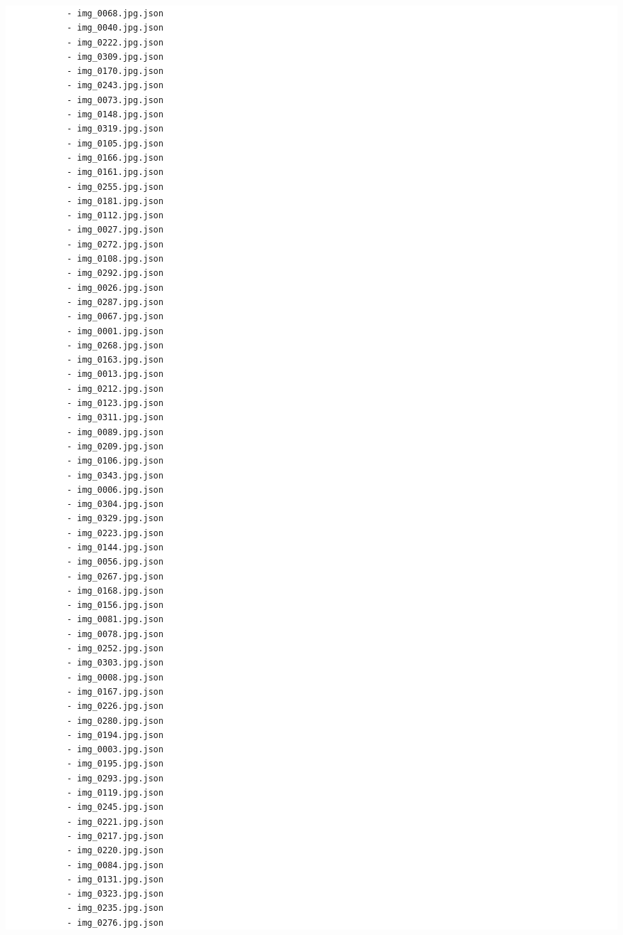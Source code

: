                 - img_0068.jpg.json
                - img_0040.jpg.json
                - img_0222.jpg.json
                - img_0309.jpg.json
                - img_0170.jpg.json
                - img_0243.jpg.json
                - img_0073.jpg.json
                - img_0148.jpg.json
                - img_0319.jpg.json
                - img_0105.jpg.json
                - img_0166.jpg.json
                - img_0161.jpg.json
                - img_0255.jpg.json
                - img_0181.jpg.json
                - img_0112.jpg.json
                - img_0027.jpg.json
                - img_0272.jpg.json
                - img_0108.jpg.json
                - img_0292.jpg.json
                - img_0026.jpg.json
                - img_0287.jpg.json
                - img_0067.jpg.json
                - img_0001.jpg.json
                - img_0268.jpg.json
                - img_0163.jpg.json
                - img_0013.jpg.json
                - img_0212.jpg.json
                - img_0123.jpg.json
                - img_0311.jpg.json
                - img_0089.jpg.json
                - img_0209.jpg.json
                - img_0106.jpg.json
                - img_0343.jpg.json
                - img_0006.jpg.json
                - img_0304.jpg.json
                - img_0329.jpg.json
                - img_0223.jpg.json
                - img_0144.jpg.json
                - img_0056.jpg.json
                - img_0267.jpg.json
                - img_0168.jpg.json
                - img_0156.jpg.json
                - img_0081.jpg.json
                - img_0078.jpg.json
                - img_0252.jpg.json
                - img_0303.jpg.json
                - img_0008.jpg.json
                - img_0167.jpg.json
                - img_0226.jpg.json
                - img_0280.jpg.json
                - img_0194.jpg.json
                - img_0003.jpg.json
                - img_0195.jpg.json
                - img_0293.jpg.json
                - img_0119.jpg.json
                - img_0245.jpg.json
                - img_0221.jpg.json
                - img_0217.jpg.json
                - img_0220.jpg.json
                - img_0084.jpg.json
                - img_0131.jpg.json
                - img_0323.jpg.json
                - img_0235.jpg.json
                - img_0276.jpg.json